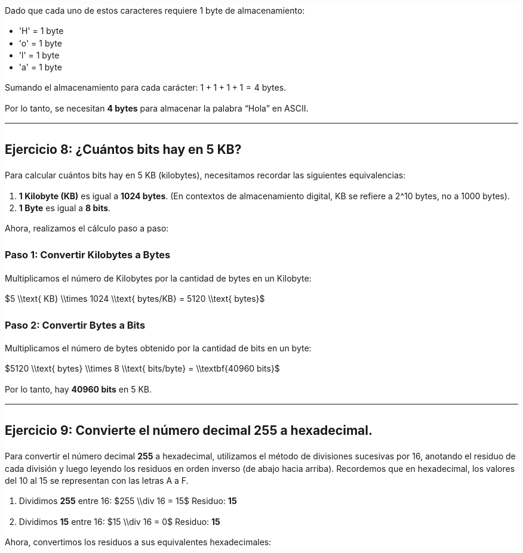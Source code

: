 Dado que cada uno de estos caracteres requiere 1 byte de almacenamiento:

  * 'H' = 1 byte
  * 'o' = 1 byte
  * 'l' = 1 byte
  * 'a' = 1 byte

Sumando el almacenamiento para cada carácter: $1 + 1 + 1 + 1 = 4$ bytes.

Por lo tanto, se necesitan **4 bytes** para almacenar la palabra “Hola” en ASCII.

-----

## Ejercicio 8: ¿Cuántos bits hay en 5 KB?

Para calcular cuántos bits hay en 5 KB (kilobytes), necesitamos recordar las siguientes equivalencias:

1.  **1 Kilobyte (KB)** es igual a **1024 bytes**. (En contextos de almacenamiento digital, KB se refiere a 2^10 bytes, no a 1000 bytes).
2.  **1 Byte** es igual a **8 bits**.

Ahora, realizamos el cálculo paso a paso:

### Paso 1: Convertir Kilobytes a Bytes

Multiplicamos el número de Kilobytes por la cantidad de bytes en un Kilobyte:

$5 \\text{ KB} \\times 1024 \\text{ bytes/KB} = 5120 \\text{ bytes}$

### Paso 2: Convertir Bytes a Bits

Multiplicamos el número de bytes obtenido por la cantidad de bits en un byte:

$5120 \\text{ bytes} \\times 8 \\text{ bits/byte} = \\textbf{40960 bits}$

Por lo tanto, hay **40960 bits** en 5 KB.

-----

## Ejercicio 9: Convierte el número decimal 255 a hexadecimal.

Para convertir el número decimal **255** a hexadecimal, utilizamos el método de divisiones sucesivas por 16, anotando el residuo de cada división y luego leyendo los residuos en orden inverso (de abajo hacia arriba). Recordemos que en hexadecimal, los valores del 10 al 15 se representan con las letras A a F.

1.  Dividimos **255** entre 16:
    $255 \\div 16 = 15$
    Residuo: **15**

2.  Dividimos **15** entre 16:
    $15 \\div 16 = 0$
    Residuo: **15**

Ahora, convertimos los residuos a sus equivalentes hexadecimales:
